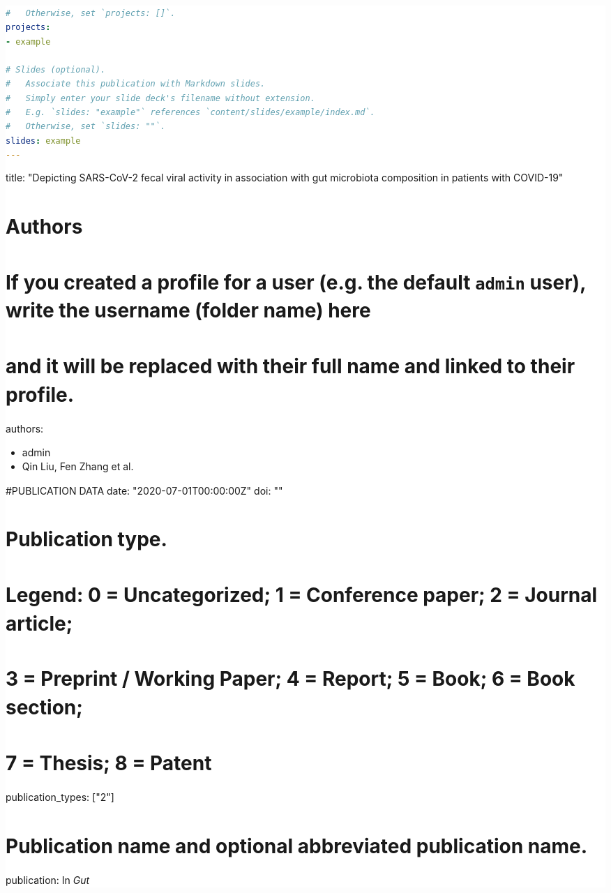 ```yaml
#   Otherwise, set `projects: []`.
projects:
- example

# Slides (optional).
#   Associate this publication with Markdown slides.
#   Simply enter your slide deck's filename without extension.
#   E.g. `slides: "example"` references `content/slides/example/index.md`.
#   Otherwise, set `slides: ""`.
slides: example
---
```

title: "Depicting SARS-CoV-2 fecal viral activity in association with gut microbiota composition in patients with COVID-19"

# Authors
# If you created a profile for a user (e.g. the default `admin` user), write the username (folder name) here 
# and it will be replaced with their full name and linked to their profile.
authors:
- admin
- Qin Liu, Fen Zhang et al.

#PUBLICATION DATA
date: "2020-07-01T00:00:00Z"
doi: ""

# Publication type.
# Legend: 0 = Uncategorized; 1 = Conference paper; 2 = Journal article;
# 3 = Preprint / Working Paper; 4 = Report; 5 = Book; 6 = Book section;
# 7 = Thesis; 8 = Patent
publication_types: ["2"]

# Publication name and optional abbreviated publication name.
publication: In *Gut*
